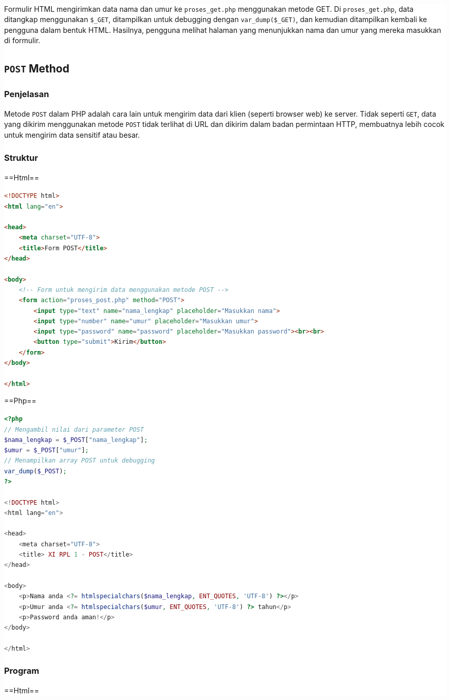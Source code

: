 Formulir HTML mengirimkan data nama dan umur ke `proses_get.php` menggunakan metode GET. Di `proses_get.php`, data ditangkap menggunakan `$_GET`, ditampilkan untuk debugging dengan `var_dump($_GET)`, dan kemudian ditampilkan kembali ke pengguna dalam bentuk HTML. Hasilnya, pengguna melihat halaman yang menunjukkan nama dan umur yang mereka masukkan di formulir.
## `POST` Method
### Penjelasan
Metode `POST` dalam PHP adalah cara lain untuk mengirim data dari klien (seperti browser web) ke server. Tidak seperti `GET`, data yang dikirim menggunakan metode `POST` tidak terlihat di URL dan dikirim dalam badan permintaan HTTP, membuatnya lebih cocok untuk mengirim data sensitif atau besar.
### Struktur
==Html==
```html
<!DOCTYPE html>
<html lang="en">

<head>
    <meta charset="UTF-8">
    <title>Form POST</title>
</head>

<body>
    <!-- Form untuk mengirim data menggunakan metode POST -->
    <form action="proses_post.php" method="POST">
        <input type="text" name="nama_lengkap" placeholder="Masukkan nama">
        <input type="number" name="umur" placeholder="Masukkan umur">
        <input type="password" name="password" placeholder="Masukkan password"><br><br>
        <button type="submit">Kirim</button>
    </form>
</body>

</html>

```
==Php==
```php
<?php
// Mengambil nilai dari parameter POST
$nama_lengkap = $_POST["nama_lengkap"];
$umur = $_POST["umur"];
// Menampilkan array POST untuk debugging
var_dump($_POST);
?>

<!DOCTYPE html>
<html lang="en">

<head>
    <meta charset="UTF-8">
    <title> XI RPL 1 - POST</title>
</head>

<body>
    <p>Nama anda <?= htmlspecialchars($nama_lengkap, ENT_QUOTES, 'UTF-8') ?></p>
    <p>Umur anda <?= htmlspecialchars($umur, ENT_QUOTES, 'UTF-8') ?> tahun</p>
    <p>Password anda aman!</p>
</body>

</html>
```
### Program
==Html==